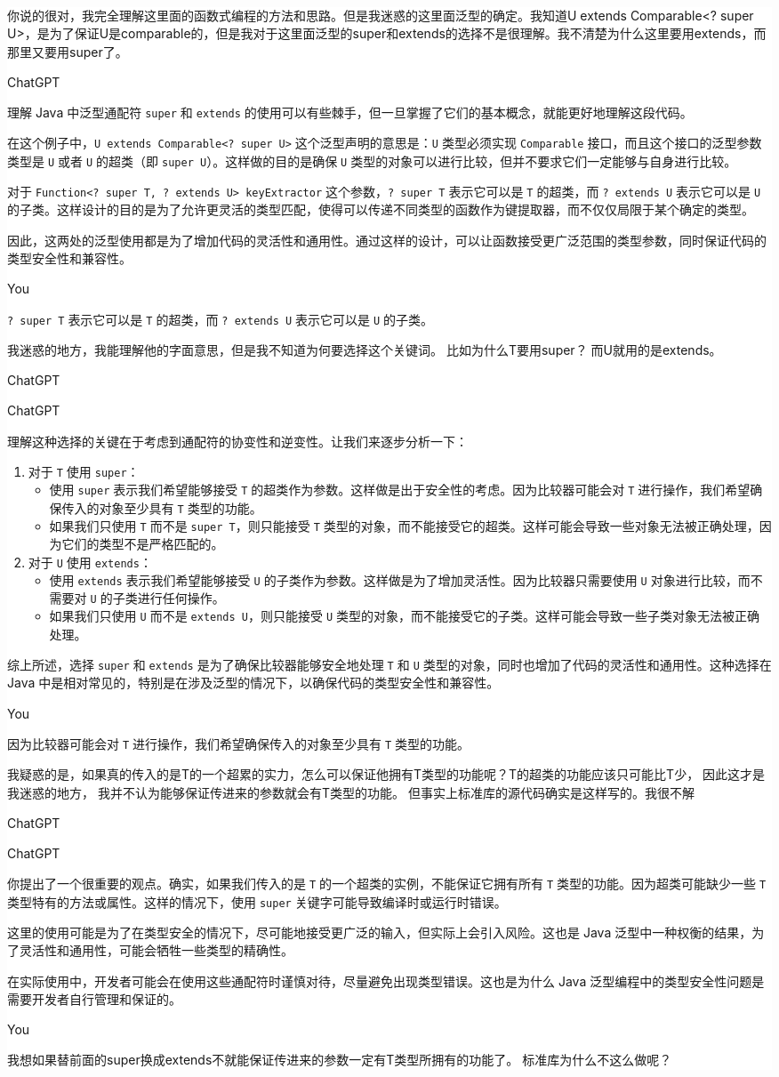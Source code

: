 你说的很对，我完全理解这里面的函数式编程的方法和思路。但是我迷惑的这里面泛型的确定。我知道U extends Comparable<? super U>，是为了保证U是comparable的，但是我对于这里面泛型的super和extends的选择不是很理解。我不清楚为什么这里要用extends，而那里又要用super了。

ChatGPT

理解 Java 中泛型通配符 `super` 和 `extends` 的使用可以有些棘手，但一旦掌握了它们的基本概念，就能更好地理解这段代码。

在这个例子中，`U extends Comparable<? super U>` 这个泛型声明的意思是：`U` 类型必须实现 `Comparable` 接口，而且这个接口的泛型参数类型是 `U` 或者 `U` 的超类（即 `super U`）。这样做的目的是确保 `U` 类型的对象可以进行比较，但并不要求它们一定能够与自身进行比较。

对于 `Function<? super T, ? extends U> keyExtractor` 这个参数，`? super T` 表示它可以是 `T` 的超类，而 `? extends U` 表示它可以是 `U` 的子类。这样设计的目的是为了允许更灵活的类型匹配，使得可以传递不同类型的函数作为键提取器，而不仅仅局限于某个确定的类型。

因此，这两处的泛型使用都是为了增加代码的灵活性和通用性。通过这样的设计，可以让函数接受更广泛范围的类型参数，同时保证代码的类型安全性和兼容性。



You

`? super T` 表示它可以是 `T` 的超类，而 `? extends U` 表示它可以是 `U` 的子类。

我迷惑的地方，我能理解他的字面意思，但是我不知道为何要选择这个关键词。 比如为什么T要用super？ 而U就用的是extends。

ChatGPT

ChatGPT

理解这种选择的关键在于考虑到通配符的协变性和逆变性。让我们来逐步分析一下：

1. 对于 `T` 使用 `super`：
   - 使用 `super` 表示我们希望能够接受 `T` 的超类作为参数。这样做是出于安全性的考虑。因为比较器可能会对 `T` 进行操作，我们希望确保传入的对象至少具有 `T` 类型的功能。
   - 如果我们只使用 `T` 而不是 `super T`，则只能接受 `T` 类型的对象，而不能接受它的超类。这样可能会导致一些对象无法被正确处理，因为它们的类型不是严格匹配的。
2. 对于 `U` 使用 `extends`：
   - 使用 `extends` 表示我们希望能够接受 `U` 的子类作为参数。这样做是为了增加灵活性。因为比较器只需要使用 `U` 对象进行比较，而不需要对 `U` 的子类进行任何操作。
   - 如果我们只使用 `U` 而不是 `extends U`，则只能接受 `U` 类型的对象，而不能接受它的子类。这样可能会导致一些子类对象无法被正确处理。

综上所述，选择 `super` 和 `extends` 是为了确保比较器能够安全地处理 `T` 和 `U` 类型的对象，同时也增加了代码的灵活性和通用性。这种选择在 Java 中是相对常见的，特别是在涉及泛型的情况下，以确保代码的类型安全性和兼容性。



You

因为比较器可能会对 `T` 进行操作，我们希望确保传入的对象至少具有 `T` 类型的功能。

我疑惑的是，如果真的传入的是T的一个超累的实力，怎么可以保证他拥有T类型的功能呢？T的超类的功能应该只可能比T少， 因此这才是我迷惑的地方， 我并不认为能够保证传进来的参数就会有T类型的功能。 但事实上标准库的源代码确实是这样写的。我很不解

ChatGPT

ChatGPT

你提出了一个很重要的观点。确实，如果我们传入的是 `T` 的一个超类的实例，不能保证它拥有所有 `T` 类型的功能。因为超类可能缺少一些 `T` 类型特有的方法或属性。这样的情况下，使用 `super` 关键字可能导致编译时或运行时错误。

这里的使用可能是为了在类型安全的情况下，尽可能地接受更广泛的输入，但实际上会引入风险。这也是 Java 泛型中一种权衡的结果，为了灵活性和通用性，可能会牺牲一些类型的精确性。

在实际使用中，开发者可能会在使用这些通配符时谨慎对待，尽量避免出现类型错误。这也是为什么 Java 泛型编程中的类型安全性问题是需要开发者自行管理和保证的。



You

 我想如果替前面的super换成extends不就能保证传进来的参数一定有T类型所拥有的功能了。 标准库为什么不这么做呢？
